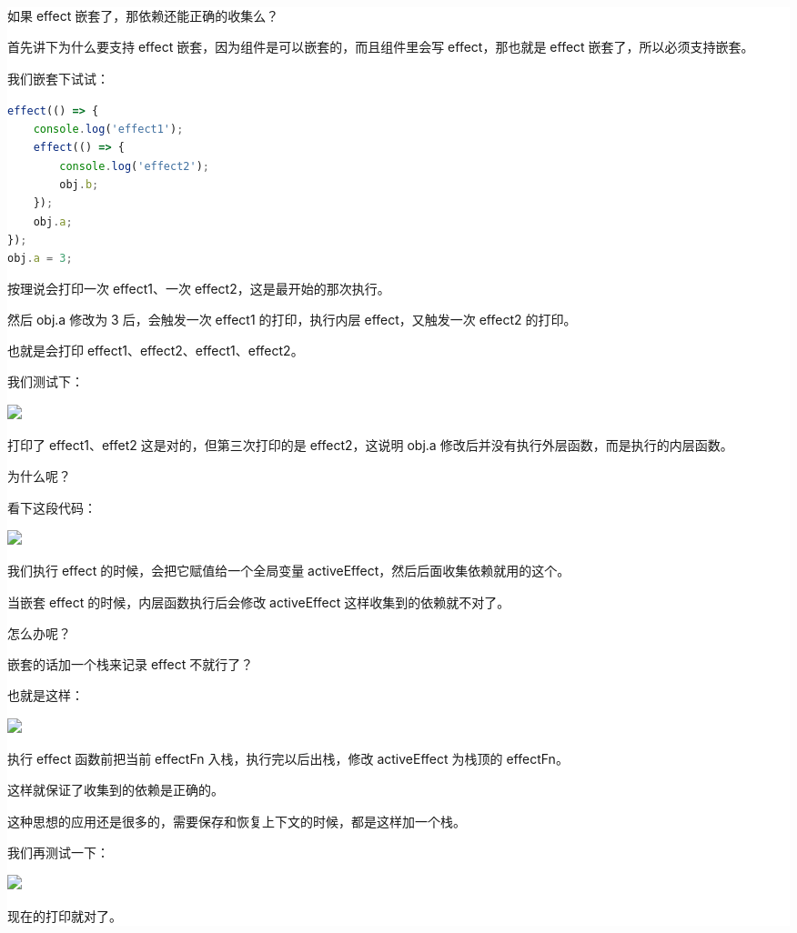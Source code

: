 如果 effect 嵌套了，那依赖还能正确的收集么？

首先讲下为什么要支持 effect 嵌套，因为组件是可以嵌套的，而且组件里会写 effect，那也就是 effect 嵌套了，所以必须支持嵌套。

我们嵌套下试试：

``` js
effect(() => {
    console.log('effect1');
    effect(() => {
        console.log('effect2');
        obj.b;
    });
    obj.a;
});
obj.a = 3;
```

按理说会打印一次 effect1、一次 effect2，这是最开始的那次执行。

然后 obj.a 修改为 3 后，会触发一次 effect1 的打印，执行内层 effect，又触发一次 effect2 的打印。

也就是会打印 effect1、effect2、effect1、effect2。

我们测试下：

![](/基础的响应式系统/嵌套问题示例.png)

打印了 effect1、effet2 这是对的，但第三次打印的是 effect2，这说明 obj.a 修改后并没有执行外层函数，而是执行的内层函数。

为什么呢？

看下这段代码：

![](/基础的响应式系统/嵌套问题.png)

我们执行 effect 的时候，会把它赋值给一个全局变量 activeEffect，然后后面收集依赖就用的这个。

当嵌套 effect 的时候，内层函数执行后会修改 activeEffect 这样收集到的依赖就不对了。

怎么办呢？

嵌套的话加一个栈来记录 effect 不就行了？

也就是这样：

![](/基础的响应式系统/effectStack.png)

执行 effect 函数前把当前 effectFn 入栈，执行完以后出栈，修改 activeEffect 为栈顶的 effectFn。

这样就保证了收集到的依赖是正确的。

这种思想的应用还是很多的，需要保存和恢复上下文的时候，都是这样加一个栈。

我们再测试一下：

![](/基础的响应式系统/effectsToRun.png)

现在的打印就对了。
